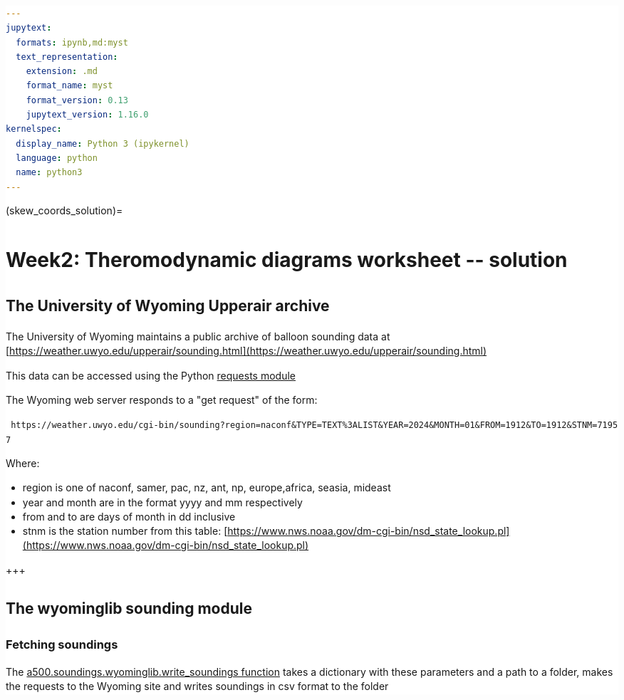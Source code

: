 ```yaml
---
jupytext:
  formats: ipynb,md:myst
  text_representation:
    extension: .md
    format_name: myst
    format_version: 0.13
    jupytext_version: 1.16.0
kernelspec:
  display_name: Python 3 (ipykernel)
  language: python
  name: python3
---
```


(skew_coords_solution)=
# Week2: Theromodynamic diagrams worksheet -- solution



## The University of Wyoming Upperair archive



The University of Wyoming maintains a public archive of balloon sounding data at [https://weather.uwyo.edu/upperair/sounding.html](https://weather.uwyo.edu/upperair/sounding.html)

This data can be accessed using the Python [requests module](https://realpython.com/python-requests/)

The Wyoming web server responds to a "get request" of the form:

     https://weather.uwyo.edu/cgi-bin/sounding?region=naconf&TYPE=TEXT%3ALIST&YEAR=2024&MONTH=01&FROM=1912&TO=1912&STNM=71957

Where:

- region is one of naconf, samer, pac, nz, ant, np, europe,africa, seasia, mideast
- year and month are in the format yyyy and mm respectively
- from and to are days of month in dd inclusive
- stnm is the station number from this table:  [https://www.nws.noaa.gov/dm-cgi-bin/nsd_state_lookup.pl](https://www.nws.noaa.gov/dm-cgi-bin/nsd_state_lookup.pl)

+++

## The wyominglib sounding module

### Fetching soundings

The [a500.soundings.wyominglib.write_soundings function](https://phaustin.github.io/a405_lib/_modules/a405/soundings/wyominglib.html#write_soundings) takes a dictionary with these
parameters and a path to a folder, makes the requests to the Wyoming site and writes soundings in csv format to the folder
